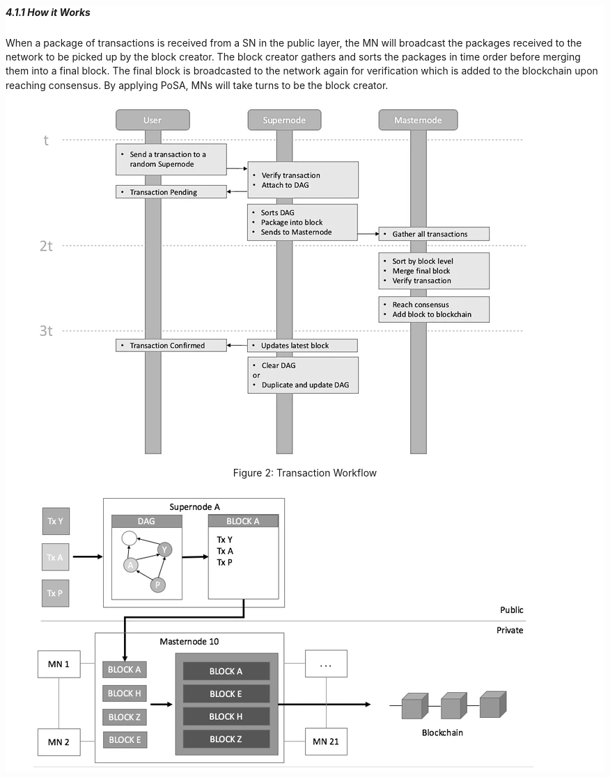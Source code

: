 ##### 4.1.1 How it Works
When a package of transactions is received from a SN in the public layer, the MN will broadcast the packages received to the network to be picked up by the block creator. The block creator gathers and sorts the packages in time order before merging them into a final block. The final block is broadcasted to the network again for verification which is added to the blockchain upon reaching consensus. By applying PoSA, MNs will take turns to be the block creator.

<figure>
    <img src="assets/figure2.webp" alt="figure2"/>
    <figcaption style="text-align: center;">
        Figure 2: Transaction Workflow
    </figcaption>
</figure>


<figure>
    <img src="assets/figure3.webp" alt="figure3"/>
    <figcaption style="text-align: center;">